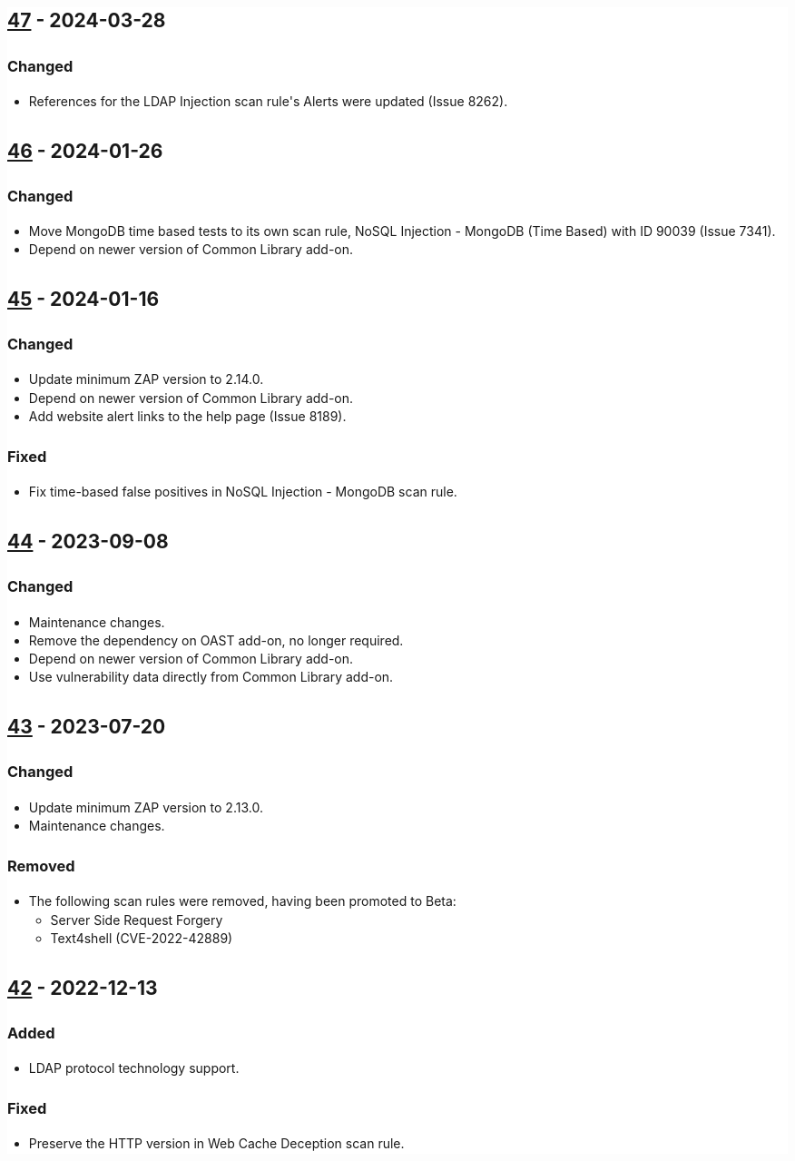 ## [47] - 2024-03-28
### Changed
- References for the LDAP Injection scan rule's Alerts were updated (Issue 8262).

## [46] - 2024-01-26
### Changed
- Move MongoDB time based tests to its own scan rule, NoSQL Injection - MongoDB (Time Based) with ID 90039 (Issue 7341).
- Depend on newer version of Common Library add-on.

## [45] - 2024-01-16
### Changed
- Update minimum ZAP version to 2.14.0.
- Depend on newer version of Common Library add-on.
- Add website alert links to the help page (Issue 8189).

### Fixed
- Fix time-based false positives in NoSQL Injection - MongoDB scan rule.

## [44] - 2023-09-08
### Changed
- Maintenance changes.
- Remove the dependency on OAST add-on, no longer required.
- Depend on newer version of Common Library add-on.
- Use vulnerability data directly from Common Library add-on.

## [43] - 2023-07-20
### Changed
- Update minimum ZAP version to 2.13.0.
- Maintenance changes.

### Removed
- The following scan rules were removed, having been promoted to Beta:
  - Server Side Request Forgery
  - Text4shell (CVE-2022-42889)

## [42] - 2022-12-13
### Added
- LDAP protocol technology support.

### Fixed
- Preserve the HTTP version in Web Cache Deception scan rule.


[52]: https://github.com/zaproxy/zap-extensions/releases/ascanrulesAlpha-v52
[51]: https://github.com/zaproxy/zap-extensions/releases/ascanrulesAlpha-v51
[50]: https://github.com/zaproxy/zap-extensions/releases/ascanrulesAlpha-v50
[49]: https://github.com/zaproxy/zap-extensions/releases/ascanrulesAlpha-v49
[48]: https://github.com/zaproxy/zap-extensions/releases/ascanrulesAlpha-v48
[47]: https://github.com/zaproxy/zap-extensions/releases/ascanrulesAlpha-v47
[46]: https://github.com/zaproxy/zap-extensions/releases/ascanrulesAlpha-v46
[45]: https://github.com/zaproxy/zap-extensions/releases/ascanrulesAlpha-v45
[44]: https://github.com/zaproxy/zap-extensions/releases/ascanrulesAlpha-v44
[43]: https://github.com/zaproxy/zap-extensions/releases/ascanrulesAlpha-v43
[42]: https://github.com/zaproxy/zap-extensions/releases/ascanrulesAlpha-v42
[41]: https://github.com/zaproxy/zap-extensions/releases/ascanrulesAlpha-v41
[40]: https://github.com/zaproxy/zap-extensions/releases/ascanrulesAlpha-v40
[39]: https://github.com/zaproxy/zap-extensions/releases/ascanrulesAlpha-v39
[38]: https://github.com/zaproxy/zap-extensions/releases/ascanrulesAlpha-v38
[37]: https://github.com/zaproxy/zap-extensions/releases/ascanrulesAlpha-v37
[36]: https://github.com/zaproxy/zap-extensions/releases/ascanrulesAlpha-v36
[35]: https://github.com/zaproxy/zap-extensions/releases/ascanrulesAlpha-v35
[34]: https://github.com/zaproxy/zap-extensions/releases/ascanrulesAlpha-v34
[33]: https://github.com/zaproxy/zap-extensions/releases/ascanrulesAlpha-v33
[32]: https://github.com/zaproxy/zap-extensions/releases/ascanrulesAlpha-v32
[31]: https://github.com/zaproxy/zap-extensions/releases/ascanrulesAlpha-v31
[30]: https://github.com/zaproxy/zap-extensions/releases/ascanrulesAlpha-v30
[29]: https://github.com/zaproxy/zap-extensions/releases/ascanrulesAlpha-v29
[28]: https://github.com/zaproxy/zap-extensions/releases/ascanrulesAlpha-v28
[27]: https://github.com/zaproxy/zap-extensions/releases/ascanrulesAlpha-v27
[26]: https://github.com/zaproxy/zap-extensions/releases/ascanrulesAlpha-v26
[25]: https://github.com/zaproxy/zap-extensions/releases/ascanrulesAlpha-v25
[24]: https://github.com/zaproxy/zap-extensions/releases/ascanrulesAlpha-v24